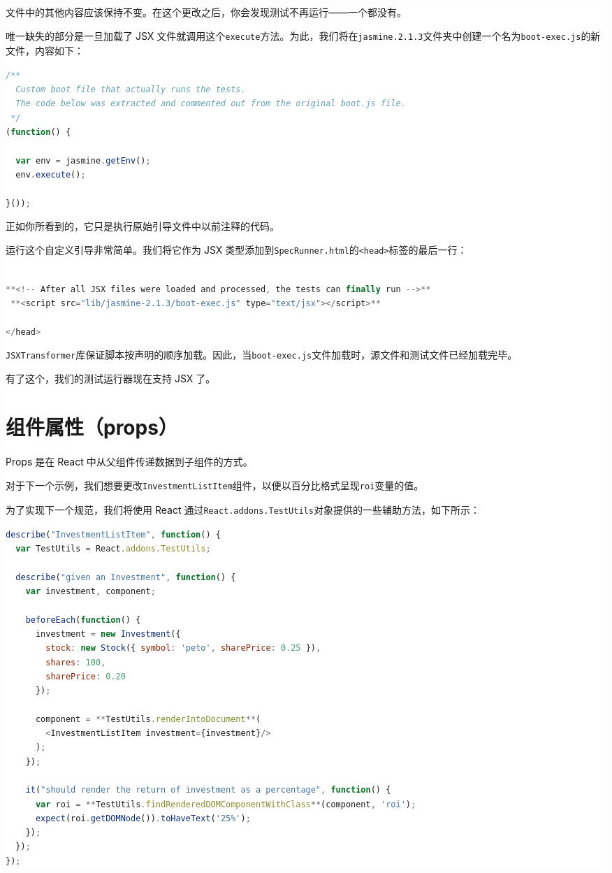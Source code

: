 文件中的其他内容应该保持不变。在这个更改之后，你会发现测试不再运行——一个都没有。

唯一缺失的部分是一旦加载了 JSX 文件就调用这个`execute`方法。为此，我们将在`jasmine.2.1.3`文件夹中创建一个名为`boot-exec.js`的新文件，内容如下：

```js
/**
  Custom boot file that actually runs the tests.
  The code below was extracted and commented out from the original boot.js file.
 */
(function() {

  var env = jasmine.getEnv();
  env.execute();

}());
```

正如你所看到的，它只是执行原始引导文件中以前注释的代码。

运行这个自定义引导非常简单。我们将它作为 JSX 类型添加到`SpecRunner.html`的`<head>`标签的最后一行：

```js

**<!-- After all JSX files were loaded and processed, the tests can finally run -->**
 **<script src="lib/jasmine-2.1.3/boot-exec.js" type="text/jsx"></script>**

</head>
```

`JSXTransformer`库保证脚本按声明的顺序加载。因此，当`boot-exec.js`文件加载时，源文件和测试文件已经加载完毕。

有了这个，我们的测试运行器现在支持 JSX 了。

# 组件属性（props）

Props 是在 React 中从父组件传递数据到子组件的方式。

对于下一个示例，我们想要更改`InvestmentListItem`组件，以便以百分比格式呈现`roi`变量的值。

为了实现下一个规范，我们将使用 React 通过`React.addons.TestUtils`对象提供的一些辅助方法，如下所示：

```js
describe("InvestmentListItem", function() {
  var TestUtils = React.addons.TestUtils;

  describe("given an Investment", function() {
    var investment, component;

    beforeEach(function() {
      investment = new Investment({
        stock: new Stock({ symbol: 'peto', sharePrice: 0.25 }),
        shares: 100,
        sharePrice: 0.20
      });

      component = **TestUtils.renderIntoDocument**(
        <InvestmentListItem investment={investment}/>
      );
    });

    it("should render the return of investment as a percentage", function() {
      var roi = **TestUtils.findRenderedDOMComponentWithClass**(component, 'roi');
      expect(roi.getDOMNode()).toHaveText('25%');
    });
  });
});
```
